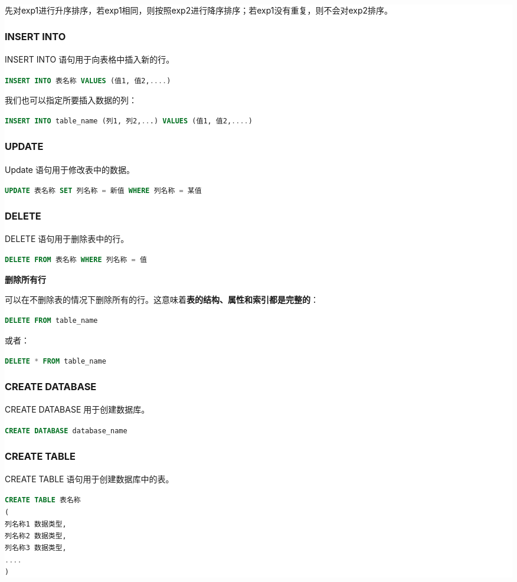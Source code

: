 先对exp1进行升序排序，若exp1相同，则按照exp2进行降序排序；若exp1没有重复，则不会对exp2排序。

### INSERT INTO

INSERT INTO 语句用于向表格中插入新的行。

```sql
INSERT INTO 表名称 VALUES (值1, 值2,....)
```

我们也可以指定所要插入数据的列：

```sql
INSERT INTO table_name (列1, 列2,...) VALUES (值1, 值2,....)
```

### UPDATE

Update 语句用于修改表中的数据。

```sql
UPDATE 表名称 SET 列名称 = 新值 WHERE 列名称 = 某值
```

### DELETE

DELETE 语句用于删除表中的行。

```sql
DELETE FROM 表名称 WHERE 列名称 = 值
```

**删除所有行**

可以在不删除表的情况下删除所有的行。这意味着**表的结构、属性和索引都是完整的**：

```sql
DELETE FROM table_name
```

或者：

```sql
DELETE * FROM table_name
```

### CREATE DATABASE

CREATE DATABASE 用于创建数据库。

```sql
CREATE DATABASE database_name
```

### CREATE TABLE

CREATE TABLE 语句用于创建数据库中的表。

```sql
CREATE TABLE 表名称
(
列名称1 数据类型,
列名称2 数据类型,
列名称3 数据类型,
....
)
```

